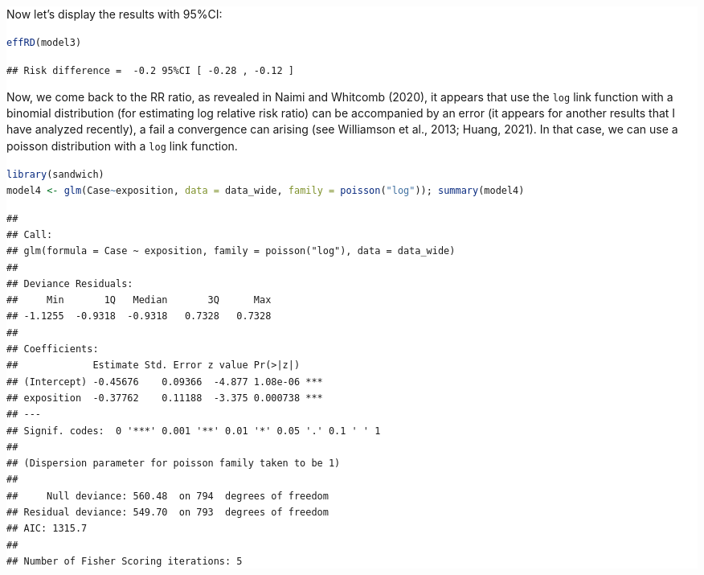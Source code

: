 Now let’s display the results with 95%CI:

``` r
effRD(model3)
```

    ## Risk difference =  -0.2 95%CI [ -0.28 , -0.12 ]

Now, we come back to the RR ratio, as revealed in Naimi and Whitcomb
(2020), it appears that use the `log` link function with a binomial
distribution (for estimating log relative risk ratio) can be accompanied
by an error (it appears for another results that I have analyzed recently), a fail a convergence can arising (see Williamson et al., 2013; Huang, 2021).
In that case, we can use a poisson distribution with a `log` link function.

``` r
library(sandwich)
model4 <- glm(Case~exposition, data = data_wide, family = poisson("log")); summary(model4)
```

    ## 
    ## Call:
    ## glm(formula = Case ~ exposition, family = poisson("log"), data = data_wide)
    ## 
    ## Deviance Residuals: 
    ##     Min       1Q   Median       3Q      Max  
    ## -1.1255  -0.9318  -0.9318   0.7328   0.7328  
    ## 
    ## Coefficients:
    ##             Estimate Std. Error z value Pr(>|z|)    
    ## (Intercept) -0.45676    0.09366  -4.877 1.08e-06 ***
    ## exposition  -0.37762    0.11188  -3.375 0.000738 ***
    ## ---
    ## Signif. codes:  0 '***' 0.001 '**' 0.01 '*' 0.05 '.' 0.1 ' ' 1
    ## 
    ## (Dispersion parameter for poisson family taken to be 1)
    ## 
    ##     Null deviance: 560.48  on 794  degrees of freedom
    ## Residual deviance: 549.70  on 793  degrees of freedom
    ## AIC: 1315.7
    ## 
    ## Number of Fisher Scoring iterations: 5

